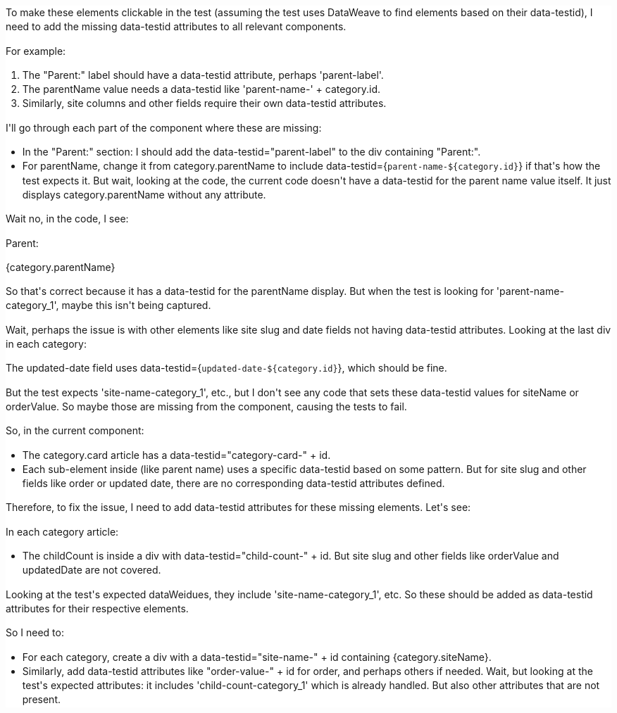To make these elements clickable in the test (assuming the test uses DataWeave to find elements based on their data-testid), I need to add the missing data-testid attributes to all relevant components.

For example:

1. The "Parent:" label should have a data-testid attribute, perhaps 'parent-label'.
2. The parentName value needs a data-testid like 'parent-name-' + category.id.
3. Similarly, site columns and other fields require their own data-testid attributes.

I'll go through each part of the component where these are missing:

- In the "Parent:" section: I should add the data-testid="parent-label" to the div containing "Parent:".
- For parentName, change it from category.parentName to include data-testid={`parent-name-${category.id}`} if that's how the test expects it. But wait, looking at the code, the current code doesn't have a data-testid for the parent name value itself. It just displays category.parentName without any attribute.

Wait no, in the code, I see:

<parent-label>Parent:</div>
<div data-testid={`parent-name-${category.id}`}>{category.parentName}</div>

So that's correct because it has a data-testid for the parentName display. But when the test is looking for 'parent-name-category_1', maybe this isn't being captured.

Wait, perhaps the issue is with other elements like site slug and date fields not having data-testid attributes. Looking at the last div in each category:

The updated-date field uses data-testid={`updated-date-${category.id}`}, which should be fine.

But the test expects 'site-name-category_1', etc., but I don't see any code that sets these data-testid values for siteName or orderValue. So maybe those are missing from the component, causing the tests to fail.

So, in the current component:

- The category.card article has a data-testid="category-card-" + id.
- Each sub-element inside (like parent name) uses a specific data-testid based on some pattern.
But for site slug and other fields like order or updated date, there are no corresponding data-testid attributes defined.

Therefore, to fix the issue, I need to add data-testid attributes for these missing elements. Let's see:

In each category article:
- The childCount is inside a div with data-testid="child-count-" + id.
But site slug and other fields like orderValue and updatedDate are not covered.

Looking at the test's expected dataWeidues, they include 'site-name-category_1', etc. So these should be added as data-testid attributes for their respective elements.

So I need to:

- For each category, create a div with a data-testid="site-name-" + id containing {category.siteName}.
- Similarly, add data-testid attributes like "order-value-" + id for order, and perhaps others if needed.
Wait, but looking at the test's expected attributes: it includes 'child-count-category_1' which is already handled. But also other attributes that are not present.
